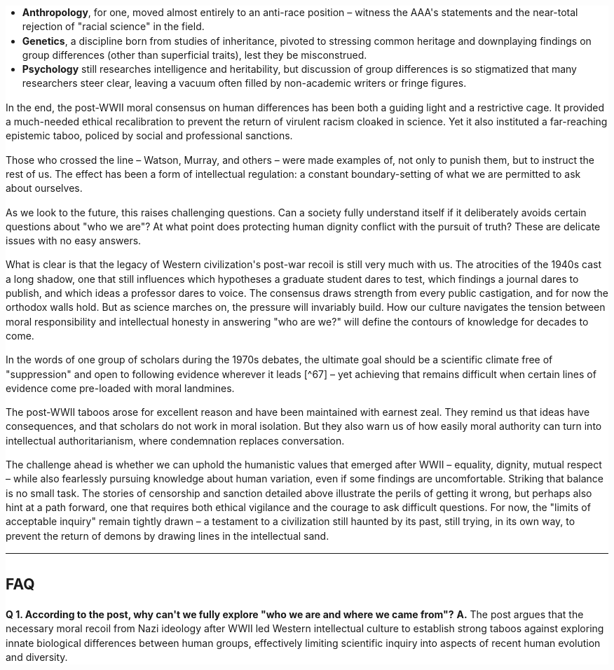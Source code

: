 * **Anthropology**, for one, moved almost entirely to an anti-race position – witness the AAA's statements and the near-total rejection of "racial science" in the field.
* **Genetics**, a discipline born from studies of inheritance, pivoted to stressing common heritage and downplaying findings on group differences (other than superficial traits), lest they be misconstrued.
* **Psychology** still researches intelligence and heritability, but discussion of group differences is so stigmatized that many researchers steer clear, leaving a vacuum often filled by non-academic writers or fringe figures.

In the end, the post-WWII moral consensus on human differences has been both a guiding light and a restrictive cage. It provided a much-needed ethical recalibration to prevent the return of virulent racism cloaked in science. Yet it also instituted a far-reaching epistemic taboo, policed by social and professional sanctions.

Those who crossed the line – Watson, Murray, and others – were made examples of, not only to punish them, but to instruct the rest of us. The effect has been a form of intellectual regulation: a constant boundary-setting of what we are permitted to ask about ourselves.

As we look to the future, this raises challenging questions. Can a society fully understand itself if it deliberately avoids certain questions about "who we are"? At what point does protecting human dignity conflict with the pursuit of truth? These are delicate issues with no easy answers.

What is clear is that the legacy of Western civilization's post-war recoil is still very much with us. The atrocities of the 1940s cast a long shadow, one that still influences which hypotheses a graduate student dares to test, which findings a journal dares to publish, and which ideas a professor dares to voice. The consensus draws strength from every public castigation, and for now the orthodox walls hold. But as science marches on, the pressure will invariably build. How our culture navigates the tension between moral responsibility and intellectual honesty in answering "who are we?" will define the contours of knowledge for decades to come.

In the words of one group of scholars during the 1970s debates, the ultimate goal should be a scientific climate free of "suppression" and open to following evidence wherever it leads [^67] – yet achieving that remains difficult when certain lines of evidence come pre-loaded with moral landmines.

The post-WWII taboos arose for excellent reason and have been maintained with earnest zeal. They remind us that ideas have consequences, and that scholars do not work in moral isolation. But they also warn us of how easily moral authority can turn into intellectual authoritarianism, where condemnation replaces conversation.

The challenge ahead is whether we can uphold the humanistic values that emerged after WWII – equality, dignity, mutual respect – while also fearlessly pursuing knowledge about human variation, even if some findings are uncomfortable. Striking that balance is no small task. The stories of censorship and sanction detailed above illustrate the perils of getting it wrong, but perhaps also hint at a path forward, one that requires both ethical vigilance and the courage to ask difficult questions. For now, the "limits of acceptable inquiry" remain tightly drawn – a testament to a civilization still haunted by its past, still trying, in its own way, to prevent the return of demons by drawing lines in the intellectual sand.

---

## FAQ 

**Q 1. According to the post, why can't we fully explore "who we are and where we came from"?**
**A.** The post argues that the necessary moral recoil from Nazi ideology after WWII led Western intellectual culture to establish strong taboos against exploring innate biological differences between human groups, effectively limiting scientific inquiry into aspects of recent human evolution and diversity.
